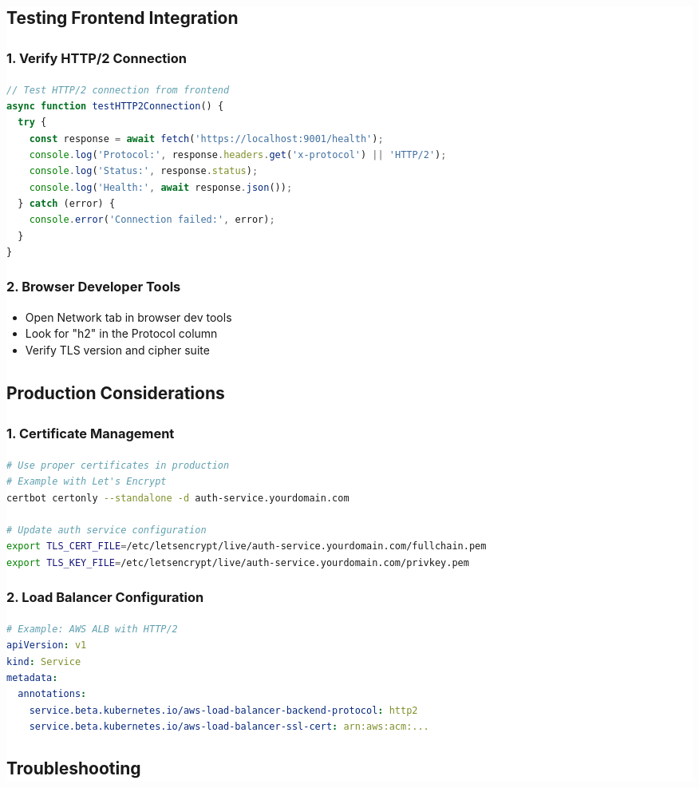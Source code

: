 ## Testing Frontend Integration

### 1. Verify HTTP/2 Connection

```javascript
// Test HTTP/2 connection from frontend
async function testHTTP2Connection() {
  try {
    const response = await fetch('https://localhost:9001/health');
    console.log('Protocol:', response.headers.get('x-protocol') || 'HTTP/2');
    console.log('Status:', response.status);
    console.log('Health:', await response.json());
  } catch (error) {
    console.error('Connection failed:', error);
  }
}
```

### 2. Browser Developer Tools

- Open Network tab in browser dev tools
- Look for "h2" in the Protocol column
- Verify TLS version and cipher suite

## Production Considerations

### 1. Certificate Management

```bash
# Use proper certificates in production
# Example with Let's Encrypt
certbot certonly --standalone -d auth-service.yourdomain.com

# Update auth service configuration
export TLS_CERT_FILE=/etc/letsencrypt/live/auth-service.yourdomain.com/fullchain.pem
export TLS_KEY_FILE=/etc/letsencrypt/live/auth-service.yourdomain.com/privkey.pem
```

### 2. Load Balancer Configuration

```yaml
# Example: AWS ALB with HTTP/2
apiVersion: v1
kind: Service
metadata:
  annotations:
    service.beta.kubernetes.io/aws-load-balancer-backend-protocol: http2
    service.beta.kubernetes.io/aws-load-balancer-ssl-cert: arn:aws:acm:...
```

## Troubleshooting
